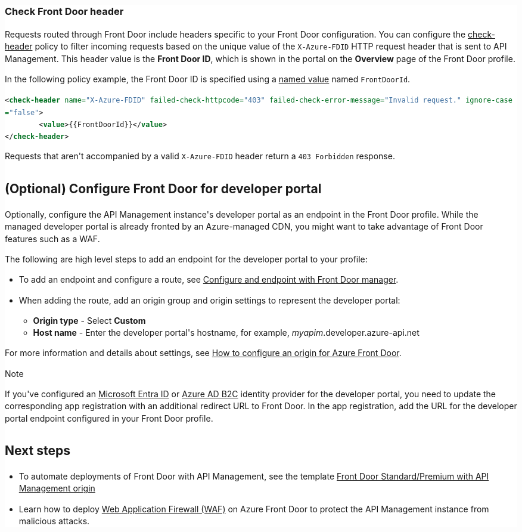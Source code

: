 ### Check Front Door header

Requests routed through Front Door include headers specific to your Front Door configuration. You can configure the [check-header](check-header-policy.md) policy to filter incoming requests based on the unique value of the `X-Azure-FDID` HTTP request header that is sent to API Management. This header value is the **Front Door ID**, which is shown in the portal on the **Overview** page of the Front Door profile.

In the following policy example, the Front Door ID is specified using a [named value](api-management-howto-properties.md) named `FrontDoorId`. 

```xml
<check-header name="X-Azure-FDID" failed-check-httpcode="403" failed-check-error-message="Invalid request." ignore-case="false">
        <value>{{FrontDoorId}}</value>
</check-header>
```

Requests that aren't accompanied by a valid `X-Azure-FDID` header return a `403 Forbidden` response.

## (Optional) Configure Front Door for developer portal

Optionally, configure the API Management instance's developer portal as an endpoint in the Front Door profile. While the managed developer portal is already fronted by an Azure-managed CDN, you might want to take advantage of Front Door features such as a WAF. 

The following are high level steps to add an endpoint for the developer portal to your profile:

* To add an endpoint and configure a route, see [Configure and endpoint with Front Door manager](../frontdoor/how-to-configure-endpoints.md).

* When adding the route, add an origin group and origin settings to represent the developer portal:

  * **Origin type** - Select **Custom**
  * **Host name** - Enter the developer portal's hostname, for example, *myapim*.developer.azure-api.net 

For more information and details about settings, see [How to configure an origin for Azure Front Door](../frontdoor/how-to-configure-origin.md#create-a-new-origin-group).

> [!NOTE]
> If you've configured an [Microsoft Entra ID](api-management-howto-aad.md) or [Azure AD B2C](api-management-howto-aad-b2c.md) identity provider for the developer portal, you need to update the corresponding app registration with an additional redirect URL to Front Door. In the app registration, add the URL for the developer portal endpoint configured in your Front Door profile.

## Next steps

* To automate deployments of Front Door with API Management, see the template [Front Door Standard/Premium with API Management origin](https://azure.microsoft.com/resources/templates/front-door-standard-premium-api-management-external/)

* Learn how to deploy [Web Application Firewall (WAF)](../web-application-firewall/afds/afds-overview.md) on Azure Front Door to protect the API Management instance from malicious attacks.
